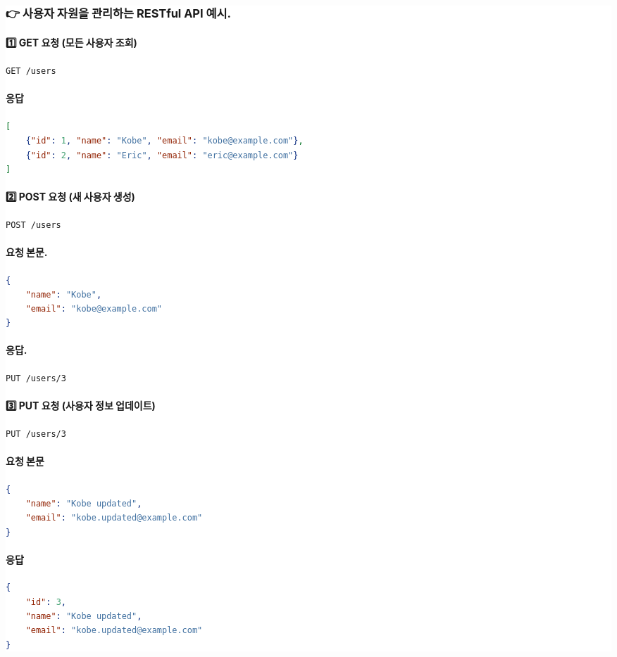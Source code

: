 ### 👉 사용자 자원을 관리하는 RESTful API 예시.

#### 1️⃣ GET 요청 (모든 사용자 조회)
```bash
GET /users
```

#### 응답
```json
[
    {"id": 1, "name": "Kobe", "email": "kobe@example.com"},
    {"id": 2, "name": "Eric", "email": "eric@example.com"}
]
```

#### 2️⃣ POST 요청 (새 사용자 생성)
```bash
POST /users
```

#### 요청 본문.
```json
{
    "name": "Kobe",
    "email": "kobe@example.com"
}
```

#### 응답.
```bash
PUT /users/3
```

#### 3️⃣ PUT 요청 (사용자 정보 업데이트)
```bash
PUT /users/3
```

#### 요청 본문
```json
{
    "name": "Kobe updated",
    "email": "kobe.updated@example.com"
}
```

#### 응답
```json
{
    "id": 3,
    "name": "Kobe updated",
    "email": "kobe.updated@example.com"
}
```
